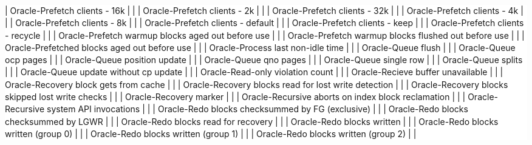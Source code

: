 | Oracle-Prefetch clients - 16k                                                                                                                                 |             |
| Oracle-Prefetch clients - 2k                                                                                                                                  |             |
| Oracle-Prefetch clients - 32k                                                                                                                                 |             |
| Oracle-Prefetch clients - 4k                                                                                                                                  |             |
| Oracle-Prefetch clients - 8k                                                                                                                                  |             |
| Oracle-Prefetch clients - default                                                                                                                             |             |
| Oracle-Prefetch clients - keep                                                                                                                                |             |
| Oracle-Prefetch clients - recycle                                                                                                                             |             |
| Oracle-Prefetch warmup blocks aged out before use                                                                                                             |             |
| Oracle-Prefetch warmup blocks flushed out before use                                                                                                          |             |
| Oracle-Prefetched blocks aged out before use                                                                                                                  |             |
| Oracle-Process last non-idle time                                                                                                                             |             |
| Oracle-Queue flush                                                                                                                                            |             |
| Oracle-Queue ocp pages                                                                                                                                        |             |
| Oracle-Queue position update                                                                                                                                  |             |
| Oracle-Queue qno pages                                                                                                                                        |             |
| Oracle-Queue single row                                                                                                                                       |             |
| Oracle-Queue splits                                                                                                                                           |             |
| Oracle-Queue update without cp update                                                                                                                         |             |
| Oracle-Read-only violation count                                                                                                                              |             |
| Oracle-Recieve buffer unavailable                                                                                                                             |             |
| Oracle-Recovery block gets from cache                                                                                                                         |             |
| Oracle-Recovery blocks read for lost write detection                                                                                                          |             |
| Oracle-Recovery blocks skipped lost write checks                                                                                                              |             |
| Oracle-Recovery marker                                                                                                                                        |             |
| Oracle-Recursive aborts on index block reclamation                                                                                                            |             |
| Oracle-Recursive system API invocations                                                                                                                       |             |
| Oracle-Redo blocks checksummed by FG (exclusive)                                                                                                              |             |
| Oracle-Redo blocks checksummed by LGWR                                                                                                                        |             |
| Oracle-Redo blocks read for recovery                                                                                                                          |             |
| Oracle-Redo blocks written                                                                                                                                    |             |
| Oracle-Redo blocks written (group 0)                                                                                                                          |             |
| Oracle-Redo blocks written (group 1)                                                                                                                          |             |
| Oracle-Redo blocks written (group 2)                                                                                                                          |             |